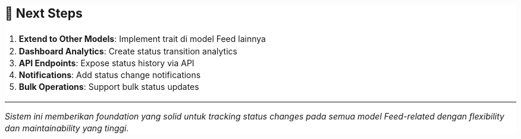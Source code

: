 
## 🚀 **Next Steps**

1. **Extend to Other Models**: Implement trait di model Feed lainnya
2. **Dashboard Analytics**: Create status transition analytics
3. **API Endpoints**: Expose status history via API
4. **Notifications**: Add status change notifications
5. **Bulk Operations**: Support bulk status updates

---

_Sistem ini memberikan foundation yang solid untuk tracking status changes pada semua model Feed-related dengan flexibility dan maintainability yang tinggi._
